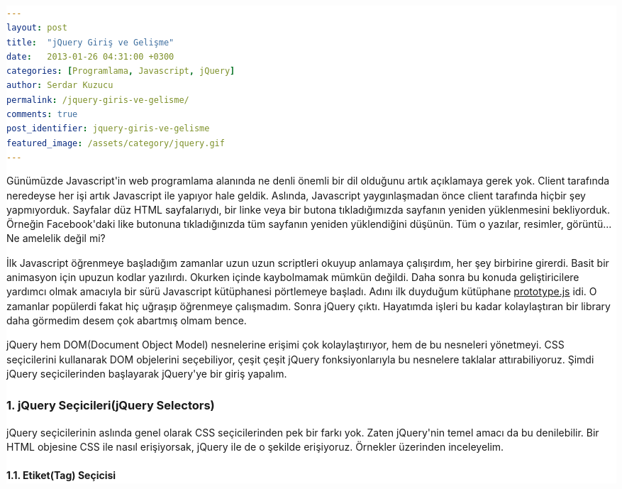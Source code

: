 ```yaml
---
layout: post
title:  "jQuery Giriş ve Gelişme"
date:   2013-01-26 04:31:00 +0300
categories: [Programlama, Javascript, jQuery]
author: Serdar Kuzucu
permalink: /jquery-giris-ve-gelisme/
comments: true
post_identifier: jquery-giris-ve-gelisme
featured_image: /assets/category/jquery.gif
---
```


[prototype]: http://en.wikipedia.org/wiki/Prototype.js

Günümüzde Javascript'in web programlama alanında ne denli önemli bir dil olduğunu artık açıklamaya gerek yok.
Client tarafında neredeyse her işi artık Javascript ile yapıyor hale geldik.
Aslında, Javascript yaygınlaşmadan önce client tarafında hiçbir şey yapmıyorduk.
Sayfalar düz HTML sayfalarıydı, bir linke veya bir butona tıkladığımızda sayfanın yeniden yüklenmesini bekliyorduk.
Örneğin Facebook'daki like butonuna tıkladığınızda tüm sayfanın yeniden yüklendiğini düşünün.
Tüm o yazılar, resimler, görüntü...
Ne amelelik değil mi?



İlk Javascript öğrenmeye başladığım zamanlar uzun uzun scriptleri okuyup anlamaya çalışırdım,
her şey birbirine girerdi.
Basit bir animasyon için upuzun kodlar yazılırdı.
Okurken içinde kaybolmamak mümkün değildi.
Daha sonra bu konuda geliştiricilere yardımcı olmak amacıyla bir sürü Javascript kütüphanesi pörtlemeye başladı.
Adını ilk duyduğum kütüphane [prototype.js][prototype] idi. 
O zamanlar popülerdi fakat hiç uğraşıp öğrenmeye çalışmadım. 
Sonra jQuery çıktı. 
Hayatımda işleri bu kadar kolaylaştıran bir library daha görmedim desem çok abartmış olmam bence.

jQuery hem DOM(Document Object Model) nesnelerine erişimi çok kolaylaştırıyor, 
hem de bu nesneleri yönetmeyi. 
CSS seçicilerini kullanarak DOM objelerini seçebiliyor, 
çeşit çeşit jQuery fonksiyonlarıyla bu nesnelere taklalar attırabiliyoruz.
Şimdi jQuery seçicilerinden başlayarak jQuery'ye bir giriş yapalım.


### 1. jQuery Seçicileri(jQuery Selectors)

jQuery seçicilerinin aslında genel olarak CSS seçicilerinden pek bir farkı yok. 
Zaten jQuery'nin temel amacı da bu denilebilir.
Bir HTML objesine CSS ile nasıl erişiyorsak, jQuery ile de o şekilde erişiyoruz.
Örnekler üzerinden inceleyelim.


#### 1.1. Etiket(Tag) Seçicisi
